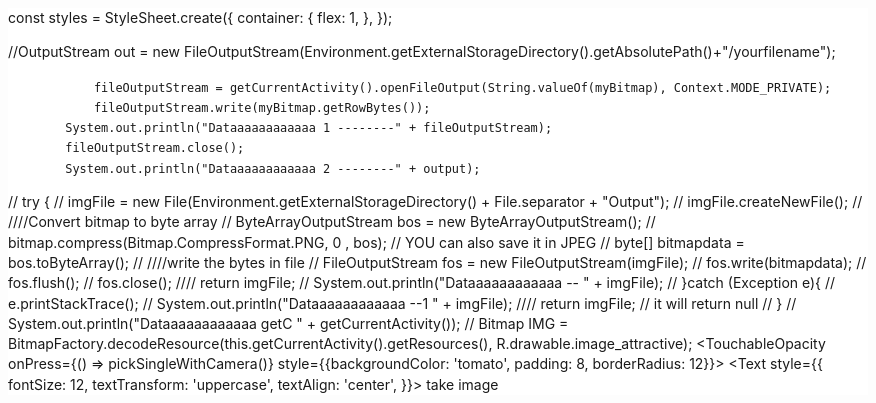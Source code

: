 const styles = StyleSheet.create({
container: {
flex: 1,
},
});

//OutputStream out = new FileOutputStream(Environment.getExternalStorageDirectory().getAbsolutePath()+"/yourfilename");

                fileOutputStream = getCurrentActivity().openFileOutput(String.valueOf(myBitmap), Context.MODE_PRIVATE);
                fileOutputStream.write(myBitmap.getRowBytes());
            System.out.println("Dataaaaaaaaaaaa 1 --------" + fileOutputStream);
            fileOutputStream.close();
            System.out.println("Dataaaaaaaaaaaa 2 --------" + output);

// try {
// imgFile = new File(Environment.getExternalStorageDirectory() + File.separator + "Output");
// imgFile.createNewFile();
//
////Convert bitmap to byte array
// ByteArrayOutputStream bos = new ByteArrayOutputStream();
// bitmap.compress(Bitmap.CompressFormat.PNG, 0 , bos); // YOU can also save it in JPEG
// byte[] bitmapdata = bos.toByteArray();
//
////write the bytes in file
// FileOutputStream fos = new FileOutputStream(imgFile);
// fos.write(bitmapdata);
// fos.flush();
// fos.close();
//// return imgFile;
// System.out.println("Dataaaaaaaaaaaa -- " + imgFile);
// }catch (Exception e){
// e.printStackTrace();
// System.out.println("Dataaaaaaaaaaaa --1 " + imgFile);
//// return imgFile; // it will return null
// }
// System.out.println("Dataaaaaaaaaaaa getC " + getCurrentActivity());
// Bitmap IMG = BitmapFactory.decodeResource(this.getCurrentActivity().getResources(), R.drawable.image_attractive);
<View >
<TouchableOpacity onPress={() => pickSingleWithCamera()} style={{backgroundColor: 'tomato', padding: 8, borderRadius: 12}}>
<Text style={{
            fontSize: 12,
            textTransform: 'uppercase',
            textAlign: 'center',
          }}>
take image
</Text>
</TouchableOpacity>
</View>

